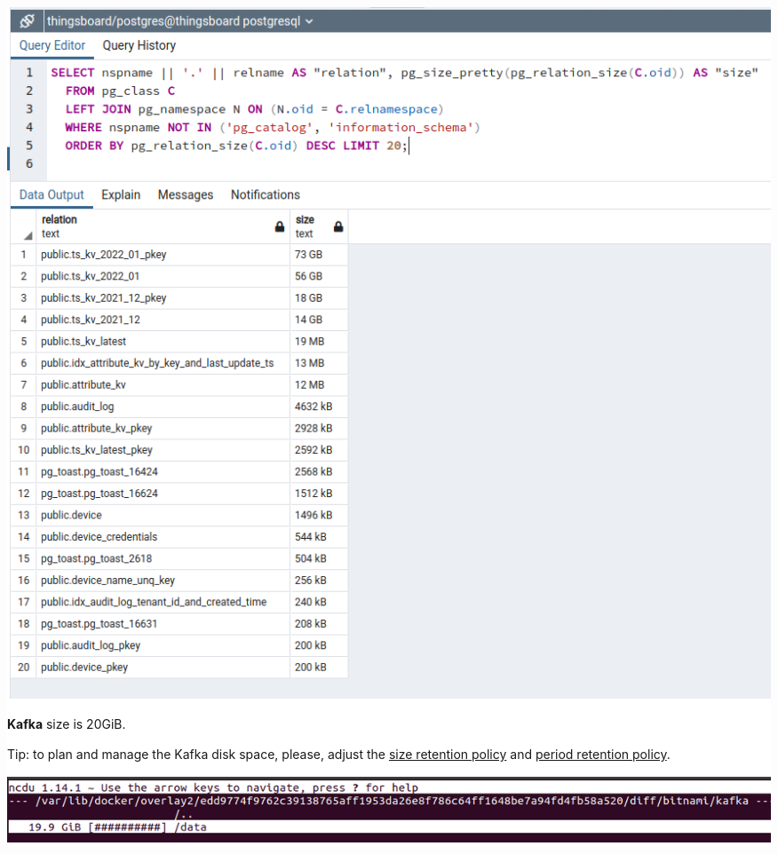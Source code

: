 ![](../../../images/reference/performance-aws-instances/method/m6a-large/postgres-kafka/stress-x3/postgresql-disk-usage-by-table.png)

**Kafka** size is 20GiB. 

Tip: to plan and manage the Kafka disk space, please, adjust the [size retention policy](https://kafka.apache.org/documentation/#brokerconfigs_log.retention.bytes) and [period retention policy](https://www.baeldung.com/kafka-message-retention).

![](../../../images/reference/performance-aws-instances/method/m6a-large/postgres-kafka/stress-x3/kafka-disk-usage-total.png)
